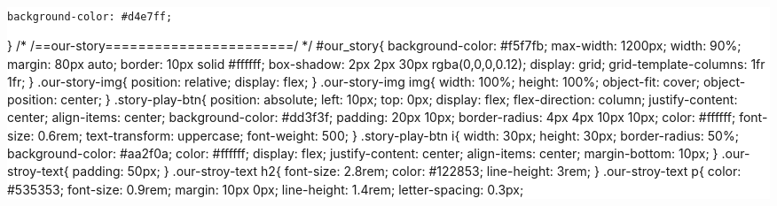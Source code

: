     background-color: #d4e7ff;
}
/* /==our-story=======================/ */
#our_story{
    background-color: #f5f7fb;
    max-width: 1200px;
    width: 90%;
    margin: 80px auto;
    border: 10px solid #ffffff;
    box-shadow: 2px 2px 30px rgba(0,0,0,0.12);
    display: grid;
    grid-template-columns: 1fr 1fr;
}
.our-story-img{
    position: relative;
    display: flex;
}
.our-story-img img{
    width: 100%;
    height: 100%;
    object-fit: cover;
    object-position: center;
}
.story-play-btn{
    position: absolute;
    left: 10px;
    top: 0px;
    display: flex;
    flex-direction: column;
    justify-content: center;
    align-items: center;
    background-color: #dd3f3f;
    padding: 20px 10px;
    border-radius: 4px 4px 10px 10px;
    color: #ffffff;
    font-size: 0.6rem;
    text-transform: uppercase;
    font-weight: 500;
}
.story-play-btn i{
    width: 30px;
    height: 30px;
    border-radius: 50%;
    background-color: #aa2f0a;
    color: #ffffff;
    display: flex;
    justify-content: center;
    align-items: center;
    margin-bottom: 10px;
}
.our-stroy-text{
    padding: 50px;
}
.our-stroy-text h2{
    font-size: 2.8rem;
    color: #122853;
    line-height: 3rem;
}
.our-stroy-text p{
    color: #535353;
    font-size: 0.9rem;
    margin: 10px 0px;
    line-height: 1.4rem;
    letter-spacing: 0.3px;